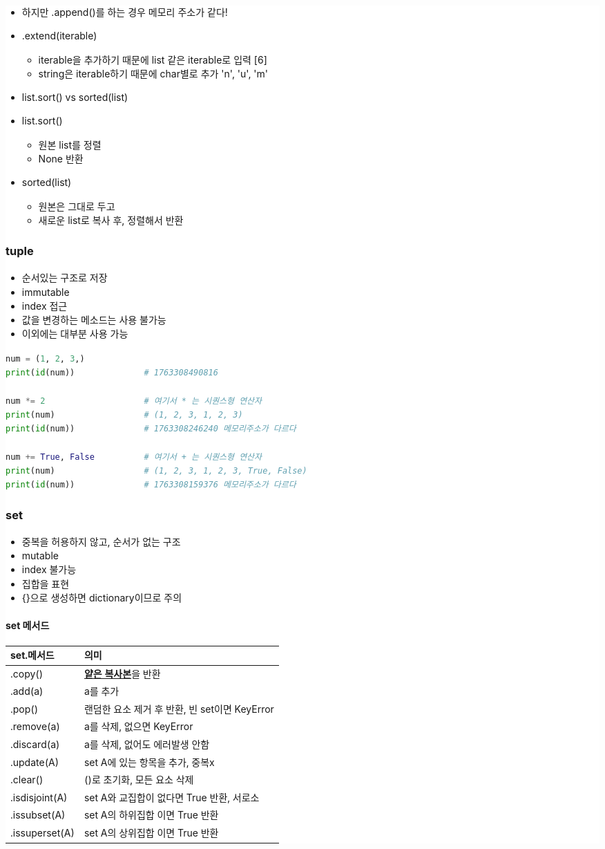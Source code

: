* 하지만 .append()를 하는 경우 메모리 주소가 같다!

* .extend(iterable)
  * iterable을 추가하기 때문에 list 같은 iterable로 입력 [6]
  * string은 iterable하기 때문에 char별로 추가 'n', 'u', 'm'

* list.sort() vs sorted(list)
* list.sort()
  * 원본 list를 정렬
  * None 반환
* sorted(list)
  * 원본은 그대로 두고
  * 새로운 list로 복사 후, 정렬해서 반환


### tuple
* 순서있는 구조로 저장
* immutable
* index 접근
* 값을 변경하는 메소드는 사용 불가능
* 이외에는 대부분 사용 가능
```python
num = (1, 2, 3,)
print(id(num))              # 1763308490816

num *= 2                    # 여기서 * 는 시퀀스형 연산자
print(num)                  # (1, 2, 3, 1, 2, 3)
print(id(num))              # 1763308246240 메모리주소가 다르다

num += True, False          # 여기서 + 는 시퀀스형 연산자
print(num)                  # (1, 2, 3, 1, 2, 3, True, False)
print(id(num))              # 1763308159376 메모리주소가 다르다
```

### set
* 중복을 허용하지 않고, 순서가 없는 구조
* mutable
* index 불가능
* 집합을 표현
* {}으로 생성하면 dictionary이므로 주의

#### set 메서드
|set.메서드|의미|
|:---|:---|
|.copy()|<u>**얕은 복사본**</u>을 반환|
|.add(a)|a를 추가|
|.pop()|랜덤한 요소 제거 후 반환, 빈 set이면 KeyError|
|.remove(a)|a를 삭제, 없으면 KeyError|
|.discard(a)|a를 삭제, 없어도 에러발생 안함|
|.update(A)|set A에 있는 항목을 추가, 중복x|
|.clear()|()로 초기화, 모든 요소 삭제|
|.isdisjoint(A)|set A와 교집합이 없다면 True 반환, 서로소|
|.issubset(A)|set A의 하위집합 이면 True 반환|
|.issuperset(A)|set A의 상위집합 이면 True 반환|
